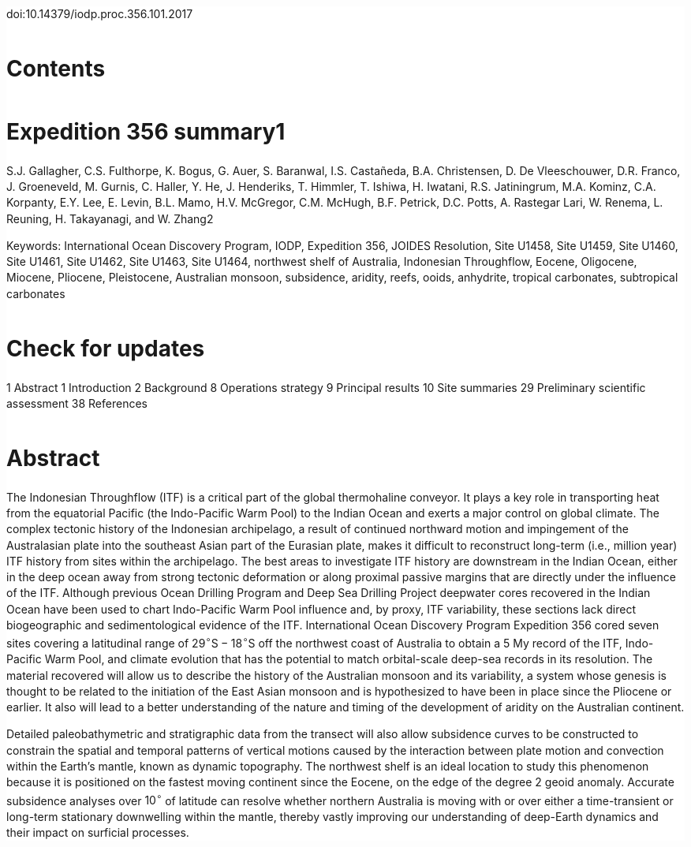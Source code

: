 doi:10.14379/iodp.proc.356.101.2017  

# Contents  

# Expedition 356 summary1  

S.J. Gallagher, C.S. Fulthorpe, K. Bogus, G. Auer, S. Baranwal, I.S. Castañeda, B.A. Christensen, D. De Vleeschouwer, D.R. Franco, J. Groeneveld, M. Gurnis, C. Haller, Y. He, J. Henderiks, T. Himmler, T. Ishiwa, H. Iwatani, R.S. Jatiningrum, M.A. Kominz, C.A. Korpanty, E.Y. Lee, E. Levin, B.L. Mamo, H.V. McGregor, C.M. McHugh, B.F. Petrick, D.C. Potts, A. Rastegar Lari, W. Renema, L. Reuning, H. Takayanagi, and W. Zhang2  

Keywords: International Ocean Discovery Program, IODP, Expedition 356, JOIDES Resolution, Site U1458, Site U1459, Site U1460, Site U1461, Site U1462, Site U1463, Site U1464, northwest shelf of Australia, Indonesian Throughflow, Eocene, Oligocene, Miocene, Pliocene, Pleistocene, Australian monsoon, subsidence, aridity, reefs, ooids, anhydrite, tropical carbonates, subtropical carbonates  

# Check for updates  

1 Abstract 1 Introduction 2 Background 8 Operations strategy 9 Principal results 10 Site summaries 29 Preliminary scientific assessment 38 References  

# Abstract  

The Indonesian Throughflow (ITF) is a critical part of the global thermohaline conveyor. It plays a key role in transporting heat from the equatorial Pacific (the Indo-Pacific Warm Pool) to the Indian Ocean and exerts a major control on global climate. The complex tectonic history of the Indonesian archipelago, a result of continued northward motion and impingement of the Australasian plate into the southeast Asian part of the Eurasian plate, makes it difficult to reconstruct long-term (i.e., million year) ITF history from sites within the archipelago. The best areas to investigate ITF history are downstream in the Indian Ocean, either in the deep ocean away from strong tectonic deformation or along proximal passive margins that are directly under the influence of the ITF. Although previous Ocean Drilling Program and Deep Sea Drilling Project deepwater cores recovered in the Indian Ocean have been used to chart Indo-Pacific Warm Pool influence and, by proxy, ITF variability, these sections lack direct biogeographic and sedimentological evidence of the ITF. International Ocean Discovery Program Expedition 356 cored seven sites covering a latitudinal range of ${29^{\circ}}\mathrm{S}{-}18^{\circ}\mathrm{S}$ off the northwest coast of Australia to obtain a 5 My record of the ITF, Indo-Pacific Warm Pool, and climate evolution that has the potential to match orbital-scale deep-sea records in its resolution. The material recovered will allow us to describe the history of the Australian monsoon and its variability, a system whose genesis is thought to be related to the initiation of the East Asian monsoon and is hypothesized to have been in place since the Pliocene or earlier. It also will lead to a better understanding of the nature and timing of the development of aridity on the Australian continent.  

Detailed paleobathymetric and stratigraphic data from the transect will also allow subsidence curves to be constructed to constrain the spatial and temporal patterns of vertical motions caused by the interaction between plate motion and convection within the Earth’s mantle, known as dynamic topography. The northwest shelf is an ideal location to study this phenomenon because it is positioned on the fastest moving continent since the Eocene, on the edge of the degree 2 geoid anomaly. Accurate subsidence analyses over $10^{\circ}$ of latitude can resolve whether northern Australia is moving with or over either a time-transient or long-term stationary downwelling within the mantle, thereby vastly improving our understanding of deep-Earth dynamics and their impact on surficial processes.  
